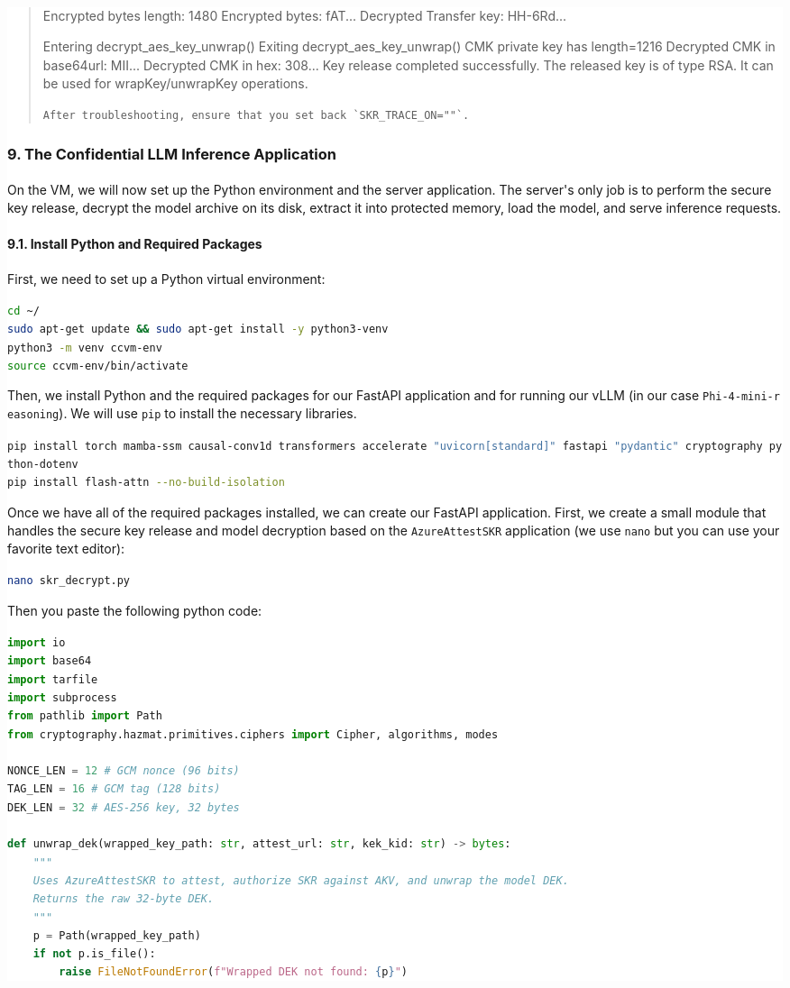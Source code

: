 > Encrypted bytes length: 1480
> Encrypted bytes: fAT...
> Decrypted Transfer key: HH-6Rd...
> 
> Entering decrypt_aes_key_unwrap()
> Exiting decrypt_aes_key_unwrap()
> CMK private key has length=1216
> Decrypted CMK in base64url: MII...
> Decrypted CMK in hex: 308...
> Key release completed successfully.
> The released key is of type RSA. It can be used for wrapKey/unwrapKey operations.
> ```
> After troubleshooting, ensure that you set back `SKR_TRACE_ON=""`.

### 9. The Confidential LLM Inference Application
On the VM, we will now set up the Python environment and the server application. The server's only job is to perform the secure key release, decrypt the model archive on its disk, extract it into protected memory, load the model, and serve inference requests.

#### 9.1. Install Python and Required Packages

First, we need to set up a Python virtual environment:
```bash
cd ~/
sudo apt-get update && sudo apt-get install -y python3-venv
python3 -m venv ccvm-env
source ccvm-env/bin/activate
```

Then, we install Python and the required packages for our FastAPI application and for running our vLLM (in our case `Phi-4-mini-reasoning`). We will use `pip` to install the necessary libraries.

```bash
pip install torch mamba-ssm causal-conv1d transformers accelerate "uvicorn[standard]" fastapi "pydantic" cryptography python-dotenv
pip install flash-attn --no-build-isolation
```

Once we have all of the required packages installed, we can create our FastAPI application. First, we create a small module that handles the secure key release and model decryption based on the `AzureAttestSKR` application (we use `nano` but you can use your favorite text editor):

```bash
nano skr_decrypt.py
```

Then you paste the following python code:

```python
import io
import base64
import tarfile
import subprocess
from pathlib import Path
from cryptography.hazmat.primitives.ciphers import Cipher, algorithms, modes

NONCE_LEN = 12 # GCM nonce (96 bits)
TAG_LEN = 16 # GCM tag (128 bits)
DEK_LEN = 32 # AES-256 key, 32 bytes

def unwrap_dek(wrapped_key_path: str, attest_url: str, kek_kid: str) -> bytes:
    """
    Uses AzureAttestSKR to attest, authorize SKR against AKV, and unwrap the model DEK.
    Returns the raw 32-byte DEK.
    """
    p = Path(wrapped_key_path)
    if not p.is_file():
        raise FileNotFoundError(f"Wrapped DEK not found: {p}")
```